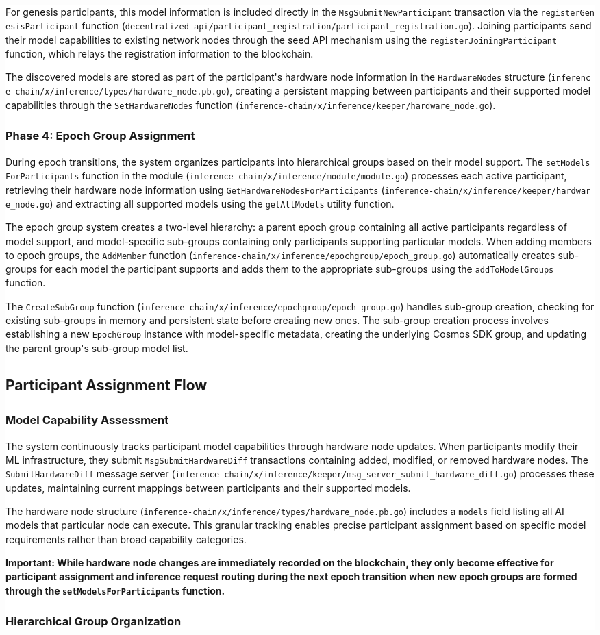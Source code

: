 For genesis participants, this model information is included directly in the `MsgSubmitNewParticipant` transaction via the `registerGenesisParticipant` function (`decentralized-api/participant_registration/participant_registration.go`). Joining participants send their model capabilities to existing network nodes through the seed API mechanism using the `registerJoiningParticipant` function, which relays the registration information to the blockchain.

The discovered models are stored as part of the participant's hardware node information in the `HardwareNodes` structure (`inference-chain/x/inference/types/hardware_node.pb.go`), creating a persistent mapping between participants and their supported model capabilities through the `SetHardwareNodes` function (`inference-chain/x/inference/keeper/hardware_node.go`).

### Phase 4: Epoch Group Assignment

During epoch transitions, the system organizes participants into hierarchical groups based on their model support. The `setModelsForParticipants` function in the module (`inference-chain/x/inference/module/module.go`) processes each active participant, retrieving their hardware node information using `GetHardwareNodesForParticipants` (`inference-chain/x/inference/keeper/hardware_node.go`) and extracting all supported models using the `getAllModels` utility function.

The epoch group system creates a two-level hierarchy: a parent epoch group containing all active participants regardless of model support, and model-specific sub-groups containing only participants supporting particular models. When adding members to epoch groups, the `AddMember` function (`inference-chain/x/inference/epochgroup/epoch_group.go`) automatically creates sub-groups for each model the participant supports and adds them to the appropriate sub-groups using the `addToModelGroups` function.

The `CreateSubGroup` function (`inference-chain/x/inference/epochgroup/epoch_group.go`) handles sub-group creation, checking for existing sub-groups in memory and persistent state before creating new ones. The sub-group creation process involves establishing a new `EpochGroup` instance with model-specific metadata, creating the underlying Cosmos SDK group, and updating the parent group's sub-group model list.

## Participant Assignment Flow

### Model Capability Assessment

The system continuously tracks participant model capabilities through hardware node updates. When participants modify their ML infrastructure, they submit `MsgSubmitHardwareDiff` transactions containing added, modified, or removed hardware nodes. The `SubmitHardwareDiff` message server (`inference-chain/x/inference/keeper/msg_server_submit_hardware_diff.go`) processes these updates, maintaining current mappings between participants and their supported models.

The hardware node structure (`inference-chain/x/inference/types/hardware_node.pb.go`) includes a `models` field listing all AI models that particular node can execute. This granular tracking enables precise participant assignment based on specific model requirements rather than broad capability categories.

**Important: While hardware node changes are immediately recorded on the blockchain, they only become effective for participant assignment and inference request routing during the next epoch transition when new epoch groups are formed through the `setModelsForParticipants` function.**

### Hierarchical Group Organization
